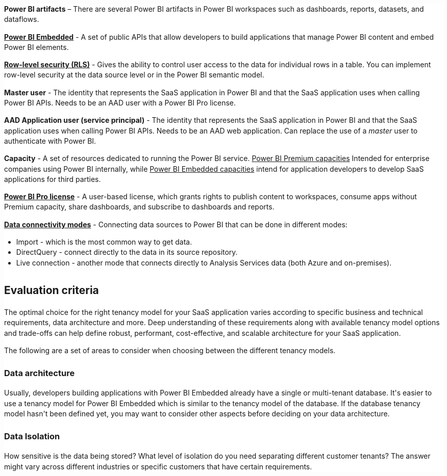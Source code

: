 **Power BI artifacts** – There are several Power BI artifacts in Power BI workspaces such as dashboards, reports, datasets, and dataflows.

**[Power BI Embedded](azure-pbie-what-is-power-bi-embedded.md)** - A set of public APIs that allow developers to build applications that manage Power BI content and embed Power BI elements.

**[Row-level security (RLS)](embedded-row-level-security.md)** - Gives the ability to control user access to the data for individual rows in a table. You can implement row-level security at the data source level or in the Power BI semantic model.

**Master user** - The identity that represents the SaaS application in Power BI and that the SaaS application uses when calling Power BI APIs. Needs to be an AAD user with a Power BI Pro license.

**AAD Application user (service principal)** - The identity that represents the SaaS application in Power BI and that the SaaS application uses when calling Power BI APIs. Needs to be an AAD web application. Can replace the use of a *master* user to authenticate with Power BI.

**Capacity** - A set of resources dedicated to running the Power BI service. [Power BI Premium capacities](../../admin/service-premium-what-is.md) Intended for enterprise companies using Power BI internally, while [Power BI Embedded capacities](azure-pbie-create-capacity.md) intend for application developers to develop SaaS applications for third parties.

**[Power BI Pro license](../../admin/service-admin-purchasing-power-bi-pro.md)** - A user-based license, which grants rights to publish content to workspaces, consume apps without Premium capacity, share dashboards, and subscribe to dashboards and reports.

**[Data connectivity modes](../../connect-data/desktop-directquery-about.md)** - Connecting data sources to Power BI that can be done in different modes:

   * Import - which is the most common way to get data.
   * DirectQuery - connect directly to the data in its source repository.
   * Live connection - another mode that connects directly to Analysis Services data (both Azure and on-premises).

## Evaluation criteria

The optimal choice for the right tenancy model for your SaaS application varies according to specific business and technical requirements, data architecture and more. Deep understanding of these requirements along with available tenancy model options and trade-offs can help define robust, performant, cost-effective, and scalable architecture for your SaaS application.

The following are a set of areas to consider when choosing between the different tenancy models.

### Data architecture

Usually, developers building applications with Power BI Embedded already have a single or multi-tenant database. It's easier to use a tenancy model for Power BI Embedded which is similar to the tenancy model of the database. If the database tenancy model hasn't been defined yet, you may want to consider other aspects before deciding on your data architecture.

### Data Isolation

How sensitive is the data being stored? What level of isolation do you need separating different customer tenants? The answer might vary across different industries or specific customers that have certain requirements.
